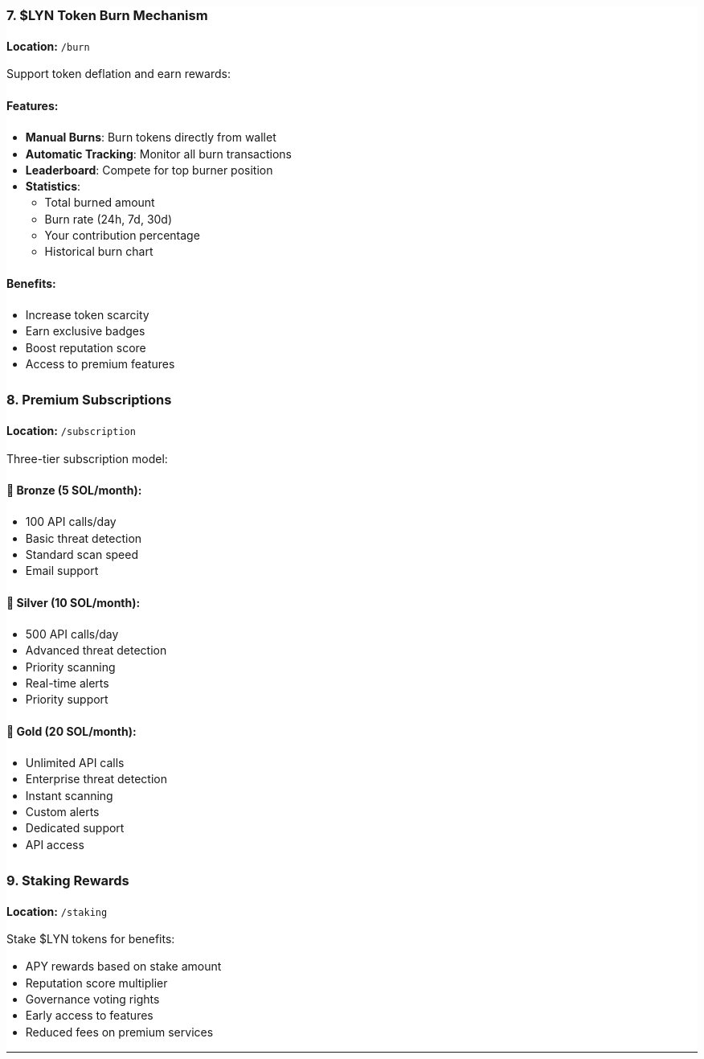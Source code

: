 ### 7. $LYN Token Burn Mechanism
**Location:** `/burn`

Support token deflation and earn rewards:

#### Features:
- **Manual Burns**: Burn tokens directly from wallet
- **Automatic Tracking**: Monitor all burn transactions
- **Leaderboard**: Compete for top burner position
- **Statistics**: 
  - Total burned amount
  - Burn rate (24h, 7d, 30d)
  - Your contribution percentage
  - Historical burn chart

#### Benefits:
- Increase token scarcity
- Earn exclusive badges
- Boost reputation score
- Access to premium features

### 8. Premium Subscriptions
**Location:** `/subscription`

Three-tier subscription model:

#### 🥉 Bronze (5 SOL/month):
- 100 API calls/day
- Basic threat detection
- Standard scan speed
- Email support

#### 🥈 Silver (10 SOL/month):
- 500 API calls/day
- Advanced threat detection
- Priority scanning
- Real-time alerts
- Priority support

#### 🥇 Gold (20 SOL/month):
- Unlimited API calls
- Enterprise threat detection
- Instant scanning
- Custom alerts
- Dedicated support
- API access

### 9. Staking Rewards
**Location:** `/staking`

Stake $LYN tokens for benefits:
- APY rewards based on stake amount
- Reputation score multiplier
- Governance voting rights
- Early access to features
- Reduced fees on premium services

---